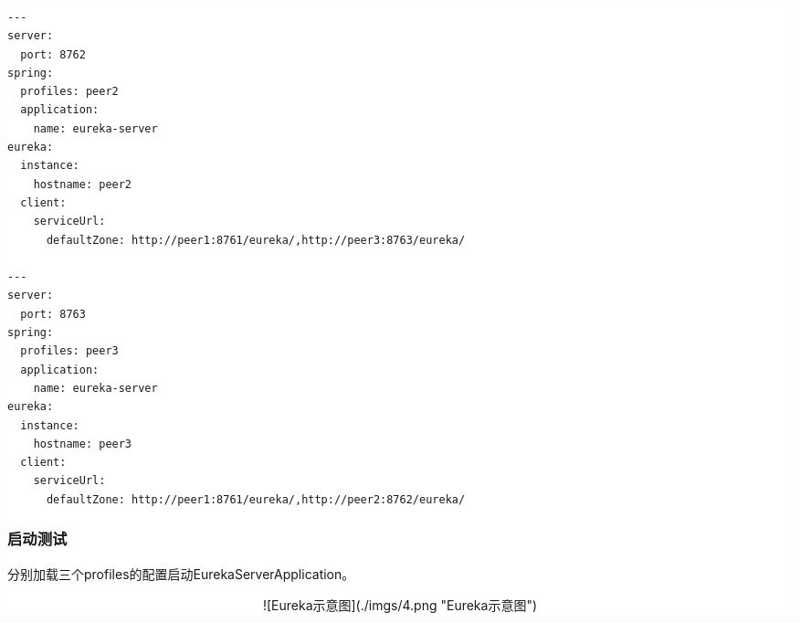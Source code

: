 	---
	server:
	  port: 8762
	spring:
	  profiles: peer2
	  application:
	    name: eureka-server
	eureka:
	  instance:
	    hostname: peer2
	  client:
	    serviceUrl:
	      defaultZone: http://peer1:8761/eureka/,http://peer3:8763/eureka/
	          
	---
	server:
	  port: 8763
	spring:
	  profiles: peer3
	  application:
	    name: eureka-server
	eureka:
	  instance:
	    hostname: peer3
	  client:
	    serviceUrl:
	      defaultZone: http://peer1:8761/eureka/,http://peer2:8762/eureka/

### 启动测试
分别加载三个profiles的配置启动EurekaServerApplication。
<div align=center>![Eureka示意图](./imgs/4.png "Eureka示意图")
<div align=left>
